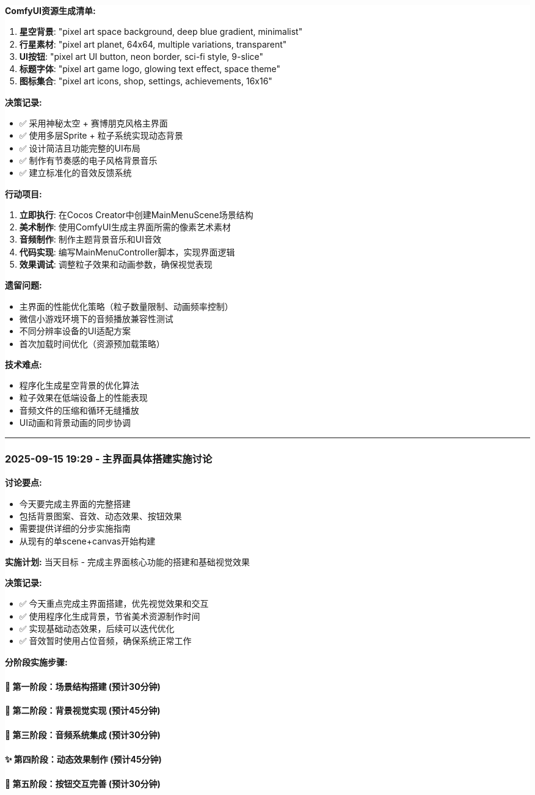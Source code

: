 **ComfyUI资源生成清单:**
1. **星空背景**: "pixel art space background, deep blue gradient, minimalist"
2. **行星素材**: "pixel art planet, 64x64, multiple variations, transparent"
3. **UI按钮**: "pixel art UI button, neon border, sci-fi style, 9-slice"
4. **标题字体**: "pixel art game logo, glowing text effect, space theme"
5. **图标集合**: "pixel art icons, shop, settings, achievements, 16x16"

**决策记录:**
- ✅ 采用神秘太空 + 赛博朋克风格主界面
- ✅ 使用多层Sprite + 粒子系统实现动态背景
- ✅ 设计简洁且功能完整的UI布局
- ✅ 制作有节奏感的电子风格背景音乐
- ✅ 建立标准化的音效反馈系统

**行动项目:**
1. **立即执行**: 在Cocos Creator中创建MainMenuScene场景结构
2. **美术制作**: 使用ComfyUI生成主界面所需的像素艺术素材
3. **音频制作**: 制作主题背景音乐和UI音效
4. **代码实现**: 编写MainMenuController脚本，实现界面逻辑
5. **效果调试**: 调整粒子效果和动画参数，确保视觉表现

**遗留问题:**
- 主界面的性能优化策略（粒子数量限制、动画频率控制）
- 微信小游戏环境下的音频播放兼容性测试
- 不同分辨率设备的UI适配方案
- 首次加载时间优化（资源预加载策略）

**技术难点:**
- 程序化生成星空背景的优化算法
- 粒子效果在低端设备上的性能表现
- 音频文件的压缩和循环无缝播放
- UI动画和背景动画的同步协调

---

### 2025-09-15 19:29 - 主界面具体搭建实施讨论

**讨论要点:**
- 今天要完成主界面的完整搭建
- 包括背景图案、音效、动态效果、按钮效果
- 需要提供详细的分步实施指南
- 从现有的单scene+canvas开始构建

**实施计划:**
当天目标 - 完成主界面核心功能的搭建和基础视觉效果

**决策记录:**
- ✅ 今天重点完成主界面搭建，优先视觉效果和交互
- ✅ 使用程序化生成背景，节省美术资源制作时间
- ✅ 实现基础动态效果，后续可以迭代优化
- ✅ 音效暂时使用占位音频，确保系统正常工作

**分阶段实施步骤:**

#### 🚀 第一阶段：场景结构搭建 (预计30分钟)
#### 🎨 第二阶段：背景视觉实现 (预计45分钟)  
#### 🎵 第三阶段：音频系统集成 (预计30分钟)
#### ✨ 第四阶段：动态效果制作 (预计45分钟)
#### 🎯 第五阶段：按钮交互完善 (预计30分钟)
